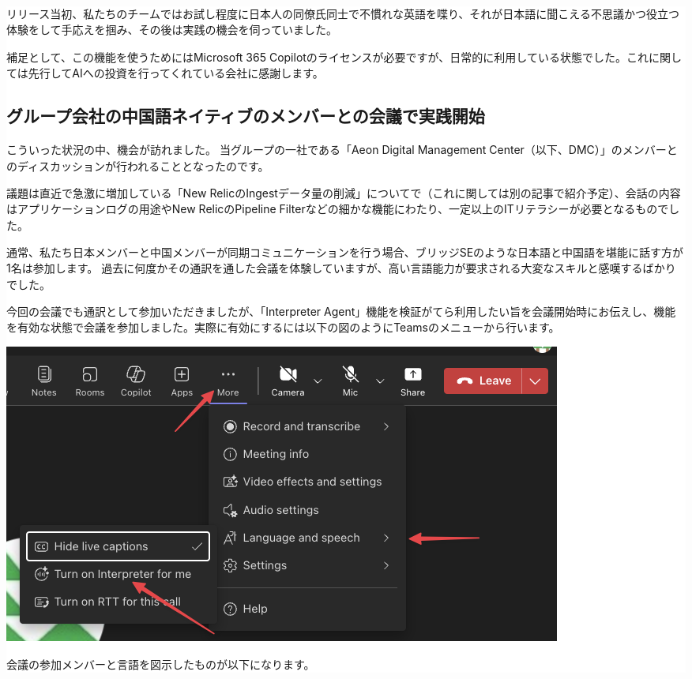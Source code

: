 リリース当初、私たちのチームではお試し程度に日本人の同僚氏同士で不慣れな英語を喋り、それが日本語に聞こえる不思議かつ役立つ体験をして手応えを掴み、その後は実践の機会を伺っていました。

補足として、この機能を使うためにはMicrosoft 365 Copilotのライセンスが必要ですが、日常的に利用している状態でした。これに関しては先行してAIへの投資を行ってくれている会社に感謝します。

## グループ会社の中国語ネイティブのメンバーとの会議で実践開始

こういった状況の中、機会が訪れました。
当グループの一社である「Aeon Digital Management Center（以下、DMC）」のメンバーとのディスカッションが行われることとなったのです。

議題は直近で急激に増加している「New RelicのIngestデータ量の削減」についてで（これに関しては別の記事で紹介予定）、会話の内容はアプリケーションログの用途やNew RelicのPipeline Filterなどの細かな機能にわたり、一定以上のITリテラシーが必要となるものでした。

通常、私たち日本メンバーと中国メンバーが同期コミュニケーションを行う場合、ブリッジSEのような日本語と中国語を堪能に話す方が1名は参加します。
過去に何度かその通訳を通した会議を体験していますが、高い言語能力が要求される大変なスキルと感嘆するばかりでした。

今回の会議でも通訳として参加いただきましたが、「Interpreter Agent」機能を検証がてら利用したい旨を会議開始時にお伝えし、機能を有効な状態で会議を参加しました。実際に有効にするには以下の図のようにTeamsのメニューから行います。

![](/images/morihaya-20250828-msteams-Interpreter/2025-08-29-04-51-35.png)

会議の参加メンバーと言語を図示したものが以下になります。
